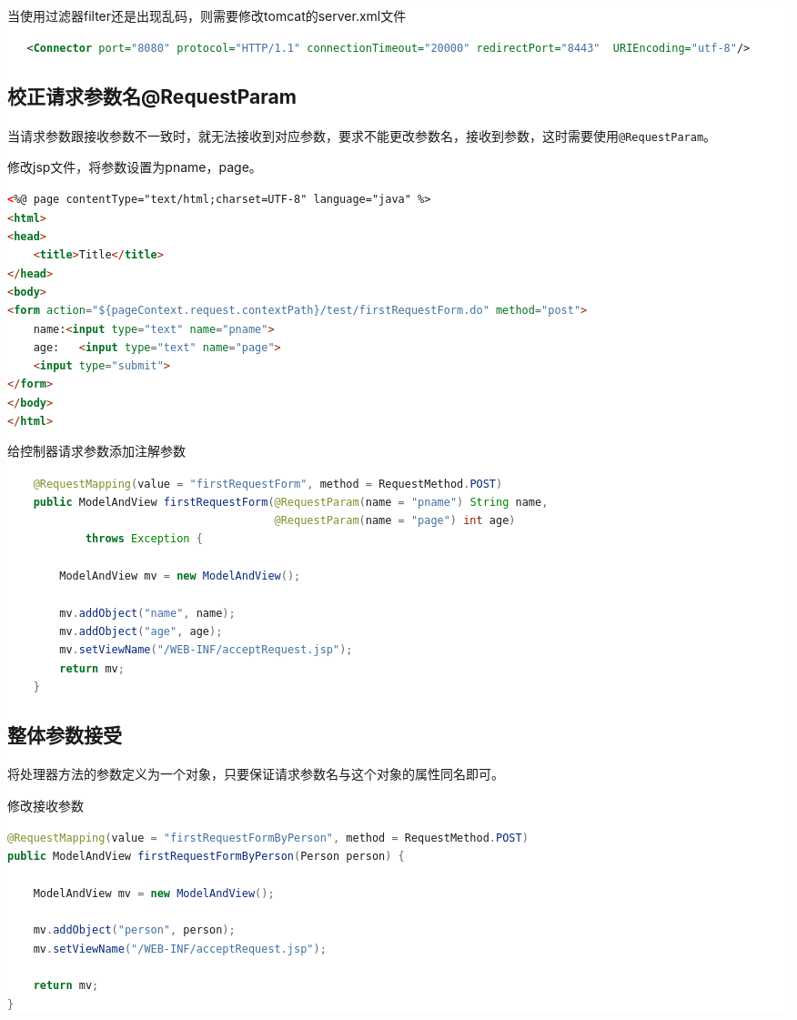当使用过滤器filter还是出现乱码，则需要修改tomcat的server.xml文件
``` xml
   <Connector port="8080" protocol="HTTP/1.1" connectionTimeout="20000" redirectPort="8443"  URIEncoding="utf-8"/>
```

## 校正请求参数名@RequestParam
当请求参数跟接收参数不一致时，就无法接收到对应参数，要求不能更改参数名，接收到参数，这时需要使用`@RequestParam`。

修改jsp文件，将参数设置为pname，page。
``` html
<%@ page contentType="text/html;charset=UTF-8" language="java" %>
<html>
<head>
    <title>Title</title>
</head>
<body>
<form action="${pageContext.request.contextPath}/test/firstRequestForm.do" method="post">
    name:<input type="text" name="pname">
    age:   <input type="text" name="page">
    <input type="submit">
</form>
</body>
</html>
```

给控制器请求参数添加注解参数
``` java
    @RequestMapping(value = "firstRequestForm", method = RequestMethod.POST)
    public ModelAndView firstRequestForm(@RequestParam(name = "pname") String name, 
                                         @RequestParam(name = "page") int age) 
            throws Exception {

        ModelAndView mv = new ModelAndView();

        mv.addObject("name", name);
        mv.addObject("age", age);
        mv.setViewName("/WEB-INF/acceptRequest.jsp");
        return mv;
    }
```

## 整体参数接受

将处理器方法的参数定义为一个对象，只要保证请求参数名与这个对象的属性同名即可。

修改接收参数
``` java
@RequestMapping(value = "firstRequestFormByPerson", method = RequestMethod.POST)
public ModelAndView firstRequestFormByPerson(Person person) {

	ModelAndView mv = new ModelAndView();

	mv.addObject("person", person);
	mv.setViewName("/WEB-INF/acceptRequest.jsp");

	return mv;
}
```
